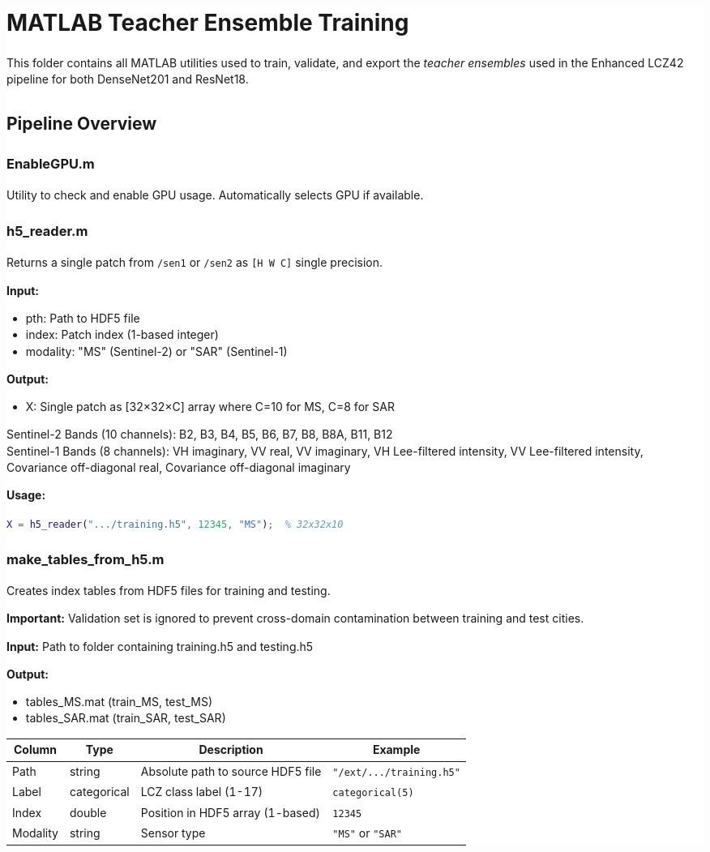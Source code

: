 # MATLAB Teacher Ensemble Training
This folder contains all MATLAB utilities used to train, validate, and export the *teacher ensembles* used in the Enhanced LCZ42 pipeline for both DenseNet201 and ResNet18.

## Pipeline Overview

### EnableGPU.m

Utility to check and enable GPU usage. Automatically selects GPU if available.

###  h5_reader.m

Returns a single patch from `/sen1` or `/sen2` as `[H W C]` single precision.

**Input:**

- pth: Path to HDF5 file
- index: Patch index (1-based integer)
- modality: "MS" (Sentinel-2) or "SAR" (Sentinel-1)

**Output:** 

- X: Single patch as [32×32×C] array where C=10 for MS, C=8 for SAR

Sentinel-2 Bands (10 channels): B2, B3, B4, B5, B6, B7, B8, B8A, B11, B12\
Sentinel-1 Bands (8 channels): VH imaginary, VV real, VV imaginary, VH Lee-filtered intensity, VV Lee-filtered intensity, Covariance off-diagonal real, Covariance off-diagonal imaginary

**Usage:**

```matlab
X = h5_reader(".../training.h5", 12345, "MS");  % 32x32x10
```

### make_tables_from_h5.m

Creates index tables from HDF5 files for training and testing.

**Important:** Validation set is ignored to prevent cross-domain contamination between training and test cities.

**Input:** Path to folder containing training.h5 and testing.h5

**Output:** 
- tables_MS.mat (train_MS, test_MS)
- tables_SAR.mat (train_SAR, test_SAR)

| Column | Type | Description | Example |
|--------|------|-------------|---------|
| Path | string | Absolute path to source HDF5 file | `"/ext/.../training.h5"` |
| Label | categorical | LCZ class label (1-17) | `categorical(5)` |
| Index | double | Position in HDF5 array (1-based) | `12345` |
| Modality | string | Sensor type | `"MS"` or `"SAR"` |
